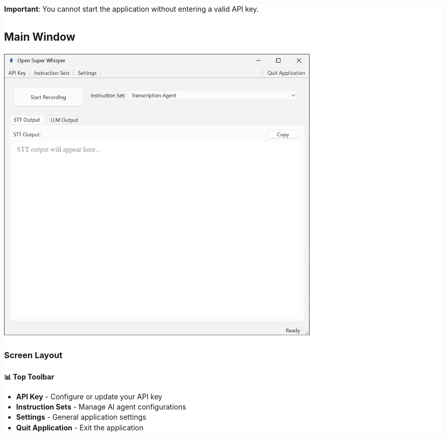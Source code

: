 **Important**: You cannot start the application without entering a valid API key.

## Main Window

<img src="manual/main_en.png" alt="Main Window" width="600">

### Screen Layout

#### 📊 Top Toolbar

- **API Key** - Configure or update your API key
- **Instruction Sets** - Manage AI agent configurations
- **Settings** - General application settings
- **Quit Application** - Exit the application
